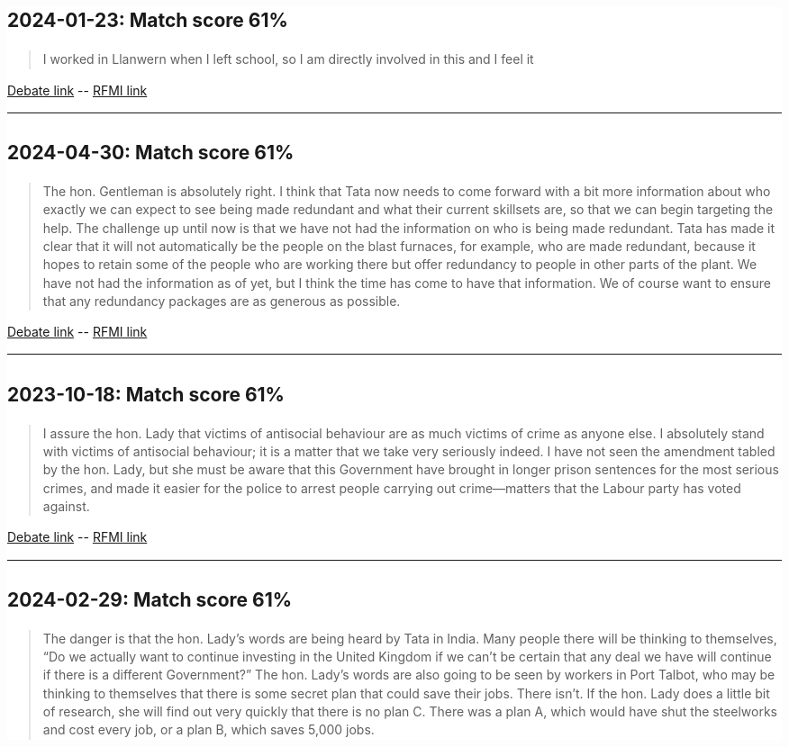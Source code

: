 

## 2024-01-23: Match score 61%

>I worked in Llanwern when I left school, so I am directly involved in this and I feel it

[Debate link](https://www.theyworkforyou.com/debates/?id=2024-01-23f.266.1)  --  [RFMI link](https://www.theyworkforyou.com/mp/11719/register)


---



## 2024-04-30: Match score 61%

>The hon. Gentleman is absolutely right. I think that Tata now needs to come forward with a bit more information about who exactly we can expect to see being made redundant and what their current skillsets are, so that we can begin targeting the help. The challenge up until now is that we have not had the information on who is being made redundant. Tata has made it clear that it will not automatically be the people on the blast furnaces, for example, who are made redundant, because it hopes to retain some of the people who are working there but offer redundancy to people in other parts of the plant. We have not had the information as of yet, but I think the time has come to have that information. We of course want to ensure that any redundancy packages are as generous as possible.

[Debate link](https://www.theyworkforyou.com/debates/?id=2024-04-30a.159.2)  --  [RFMI link](https://www.theyworkforyou.com/mp/11719/register)


---



## 2023-10-18: Match score 61%

>I assure the hon. Lady that victims of antisocial behaviour are as much victims of crime as anyone else. I absolutely stand with victims of antisocial behaviour; it is a matter that we take very seriously indeed. I have not seen the amendment tabled by the hon. Lady, but she must be aware that this Government have brought in longer prison sentences for the most serious crimes, and made it easier for the police to arrest people carrying out crime—matters that the Labour party has voted against.

[Debate link](https://www.theyworkforyou.com/debates/?id=2023-10-18a.303.7)  --  [RFMI link](https://www.theyworkforyou.com/mp/11719/register)


---



## 2024-02-29: Match score 61%

>The danger is that the hon. Lady’s words are being heard by Tata in India. Many people there will be thinking to themselves, “Do we actually want to continue investing in the United Kingdom if we can’t be certain that any deal we have will continue if there is a different Government?” The hon. Lady’s words are also going to be seen by workers in Port Talbot, who may be thinking to themselves that there is some secret plan that could save their jobs. There isn’t. If the hon. Lady does a little bit of research, she will find out very quickly that there is no plan C. There was a plan A, which would have shut the steelworks and cost every job, or a plan B, which saves 5,000 jobs.
